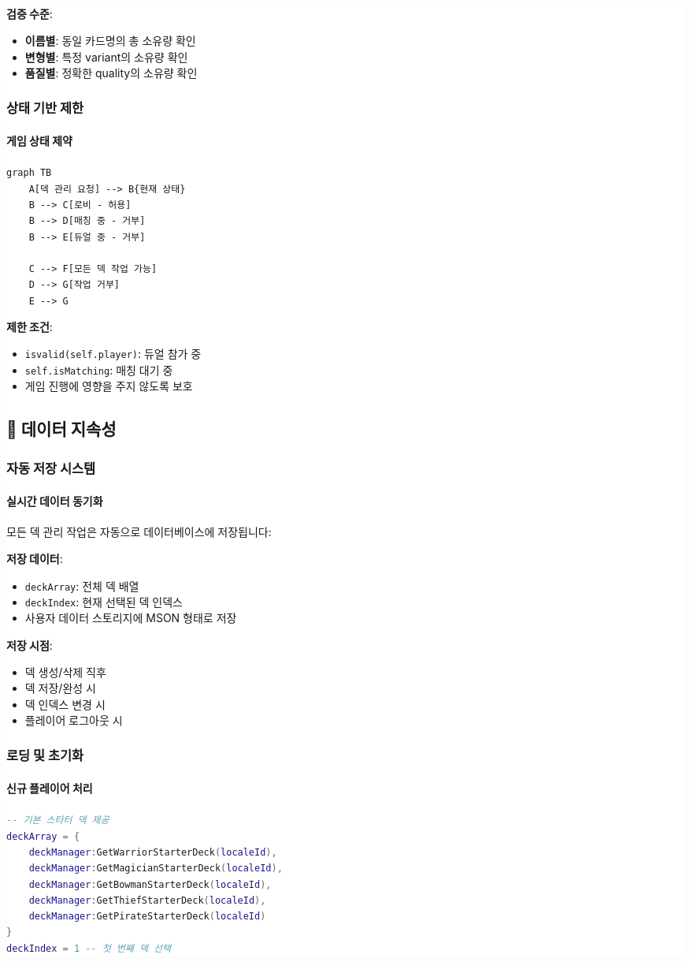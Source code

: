 **검증 수준**:
- **이름별**: 동일 카드명의 총 소유량 확인
- **변형별**: 특정 variant의 소유량 확인  
- **품질별**: 정확한 quality의 소유량 확인

### 상태 기반 제한

#### 게임 상태 제약
```mermaid
graph TB
    A[덱 관리 요청] --> B{현재 상태}
    B --> C[로비 - 허용]
    B --> D[매칭 중 - 거부]
    B --> E[듀얼 중 - 거부]
    
    C --> F[모든 덱 작업 가능]
    D --> G[작업 거부]
    E --> G
```

**제한 조건**:
- `isvalid(self.player)`: 듀얼 참가 중
- `self.isMatching`: 매칭 대기 중
- 게임 진행에 영향을 주지 않도록 보호

## 💾 데이터 지속성

### 자동 저장 시스템

#### 실시간 데이터 동기화
모든 덱 관리 작업은 자동으로 데이터베이스에 저장됩니다:

**저장 데이터**:
- `deckArray`: 전체 덱 배열
- `deckIndex`: 현재 선택된 덱 인덱스
- 사용자 데이터 스토리지에 MSON 형태로 저장

**저장 시점**:
- 덱 생성/삭제 직후
- 덱 저장/완성 시
- 덱 인덱스 변경 시
- 플레이어 로그아웃 시

### 로딩 및 초기화

#### 신규 플레이어 처리
```lua
-- 기본 스타터 덱 제공
deckArray = {
    deckManager:GetWarriorStarterDeck(localeId),
    deckManager:GetMagicianStarterDeck(localeId),
    deckManager:GetBowmanStarterDeck(localeId),
    deckManager:GetThiefStarterDeck(localeId),
    deckManager:GetPirateStarterDeck(localeId)
}
deckIndex = 1 -- 첫 번째 덱 선택
```

